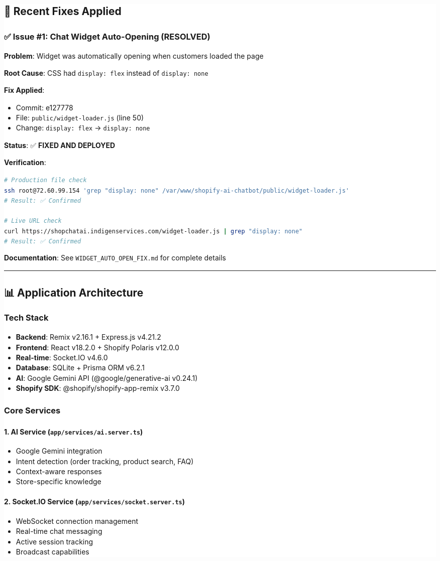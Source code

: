 
## 🔧 Recent Fixes Applied

### ✅ Issue #1: Chat Widget Auto-Opening (RESOLVED)

**Problem**: Widget was automatically opening when customers loaded the page

**Root Cause**: CSS had `display: flex` instead of `display: none`

**Fix Applied**: 
- Commit: e127778
- File: `public/widget-loader.js` (line 50)
- Change: `display: flex` → `display: none`

**Status**: ✅ **FIXED AND DEPLOYED**

**Verification**:
```bash
# Production file check
ssh root@72.60.99.154 'grep "display: none" /var/www/shopify-ai-chatbot/public/widget-loader.js'
# Result: ✅ Confirmed

# Live URL check
curl https://shopchatai.indigenservices.com/widget-loader.js | grep "display: none"
# Result: ✅ Confirmed
```

**Documentation**: See `WIDGET_AUTO_OPEN_FIX.md` for complete details

---

## 📊 Application Architecture

### Tech Stack
- **Backend**: Remix v2.16.1 + Express.js v4.21.2
- **Frontend**: React v18.2.0 + Shopify Polaris v12.0.0
- **Real-time**: Socket.IO v4.6.0
- **Database**: SQLite + Prisma ORM v6.2.1
- **AI**: Google Gemini API (@google/generative-ai v0.24.1)
- **Shopify SDK**: @shopify/shopify-app-remix v3.7.0

### Core Services

#### 1. AI Service (`app/services/ai.server.ts`)
- Google Gemini integration
- Intent detection (order tracking, product search, FAQ)
- Context-aware responses
- Store-specific knowledge

#### 2. Socket.IO Service (`app/services/socket.server.ts`)
- WebSocket connection management
- Real-time chat messaging
- Active session tracking
- Broadcast capabilities
